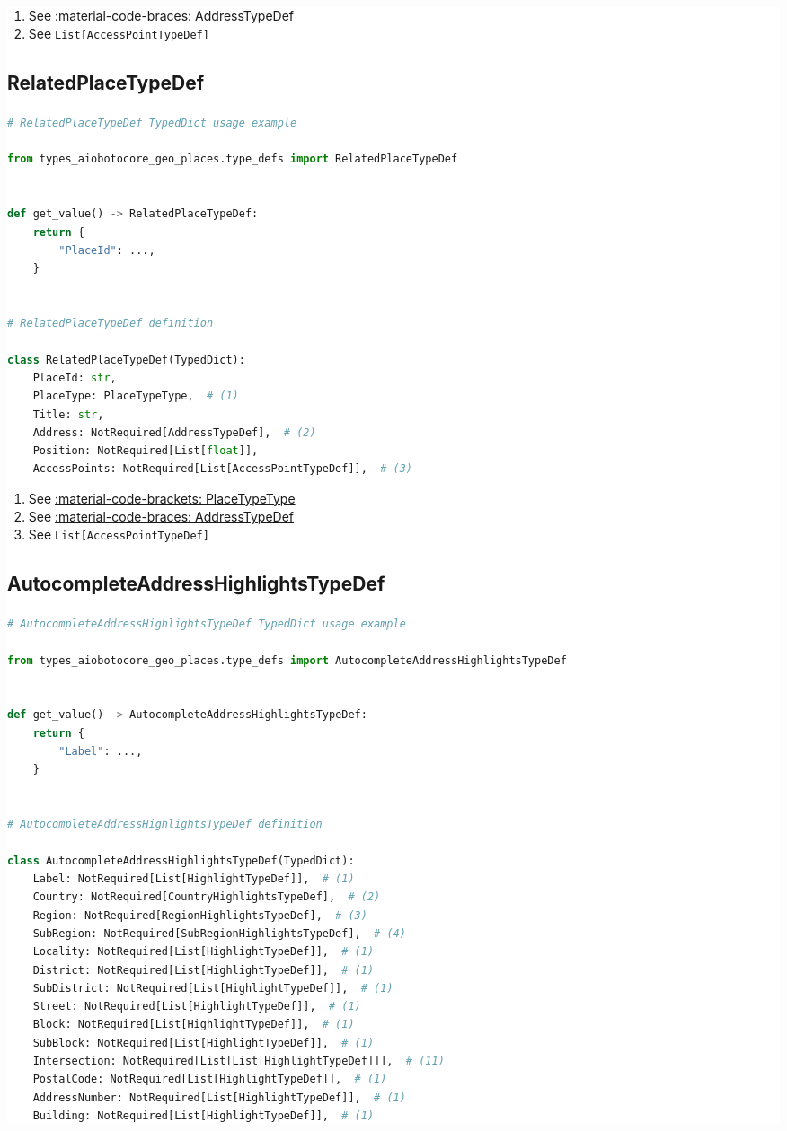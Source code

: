 1. See [:material-code-braces: AddressTypeDef](./type_defs.md#addresstypedef)
2. See `List[AccessPointTypeDef]`

## RelatedPlaceTypeDef

```python
# RelatedPlaceTypeDef TypedDict usage example

from types_aiobotocore_geo_places.type_defs import RelatedPlaceTypeDef


def get_value() -> RelatedPlaceTypeDef:
    return {
        "PlaceId": ...,
    }


# RelatedPlaceTypeDef definition

class RelatedPlaceTypeDef(TypedDict):
    PlaceId: str,
    PlaceType: PlaceTypeType,  # (1)
    Title: str,
    Address: NotRequired[AddressTypeDef],  # (2)
    Position: NotRequired[List[float]],
    AccessPoints: NotRequired[List[AccessPointTypeDef]],  # (3)
```

1. See [:material-code-brackets: PlaceTypeType](./literals.md#placetypetype)
2. See [:material-code-braces: AddressTypeDef](./type_defs.md#addresstypedef)
3. See `List[AccessPointTypeDef]`

## AutocompleteAddressHighlightsTypeDef

```python
# AutocompleteAddressHighlightsTypeDef TypedDict usage example

from types_aiobotocore_geo_places.type_defs import AutocompleteAddressHighlightsTypeDef


def get_value() -> AutocompleteAddressHighlightsTypeDef:
    return {
        "Label": ...,
    }


# AutocompleteAddressHighlightsTypeDef definition

class AutocompleteAddressHighlightsTypeDef(TypedDict):
    Label: NotRequired[List[HighlightTypeDef]],  # (1)
    Country: NotRequired[CountryHighlightsTypeDef],  # (2)
    Region: NotRequired[RegionHighlightsTypeDef],  # (3)
    SubRegion: NotRequired[SubRegionHighlightsTypeDef],  # (4)
    Locality: NotRequired[List[HighlightTypeDef]],  # (1)
    District: NotRequired[List[HighlightTypeDef]],  # (1)
    SubDistrict: NotRequired[List[HighlightTypeDef]],  # (1)
    Street: NotRequired[List[HighlightTypeDef]],  # (1)
    Block: NotRequired[List[HighlightTypeDef]],  # (1)
    SubBlock: NotRequired[List[HighlightTypeDef]],  # (1)
    Intersection: NotRequired[List[List[HighlightTypeDef]]],  # (11)
    PostalCode: NotRequired[List[HighlightTypeDef]],  # (1)
    AddressNumber: NotRequired[List[HighlightTypeDef]],  # (1)
    Building: NotRequired[List[HighlightTypeDef]],  # (1)
```
